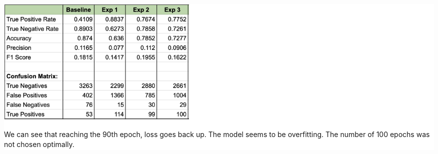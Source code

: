 <img src="Pictures/Table_exp3.png" alt="alt text" width="370">

We can see that reaching the 90th epoch, loss goes back up. The model seems to be overfitting.
The number of 100 epochs was not chosen optimally.
